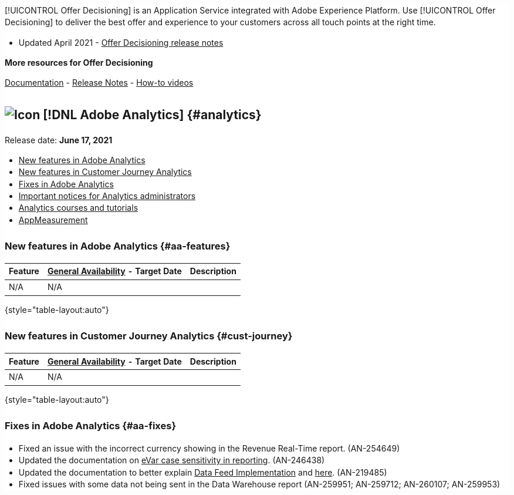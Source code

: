 [!UICONTROL Offer Decisioning] is an Application Service integrated with Adobe Experience Platform. Use [!UICONTROL Offer Decisioning] to deliver the best offer and experience to your customers across all touch points at the right time.

* Updated April 2021 - [Offer Decisioning release notes](https://experienceleague.adobe.com/docs/offer-decisioning/using/new/release-notes.html?lang=en#new)

**More resources for Offer Decisioning**

[Documentation](https://experienceleague.adobe.com/docs/offer-decisioning/using/offer-decisioning-home.html?lang=en) - [Release Notes](https://experienceleague.adobe.com/docs/offer-decisioning/using/new/release-notes.html?lang=en#new) - [How-to videos](https://experienceleague.adobe.com/docs/offer-decisioning-learn/tutorials/overview.html?lang=en)

## ![Icon](/assets/analytics.png) [!DNL Adobe Analytics] {#analytics}

Release date: **June 17, 2021**

* [New features in Adobe Analytics](#aa-features)
* [New features in Customer Journey Analytics](#cust-journey)
* [Fixes in Adobe Analytics](#aa-fixes)
* [Important notices for Analytics administrators](#aa-notices)
* [Analytics courses and tutorials](#tutorials-analytics)
* [AppMeasurement](#appm)

### New features in Adobe Analytics {#aa-features}

| Feature | [General Availability](https://experienceleague.adobe.com/docs/analytics/landing/an-releases.html?lang=en) - Target Date | Description |
| ----------- | ---------- | ------- |
| N/A | N/A |

{style="table-layout:auto"}

### New features in Customer Journey Analytics {#cust-journey}

| Feature | [General Availability](https://experienceleague.adobe.com/docs/analytics/landing/an-releases.html?lang=en) - Target Date | Description |
| ----------- | ---------- | ----- |
| N/A | N/A |

{style="table-layout:auto"}

### Fixes in Adobe Analytics {#aa-fixes}

* Fixed an issue with the incorrect currency showing in the Revenue Real-Time report. (AN-254649)
* Updated the documentation on [eVar case sensitivity in reporting](https://experienceleague.adobe.com/docs/analytics/components/dimensions/evar.html). (AN-246438)
* Updated the documentation to better explain [Data Feed Implementation](https://experienceleague.adobe.com/docs/analytics/export/analytics-data-feed/create-feed.html) and [here](https://experienceleague.adobe.com/docs/analytics/export/analytics-data-feed/df-faq.html#BucketOwnerFullControl). (AN-219485)
* Fixed issues with some data not being sent in the Data Warehouse report (AN-259951; AN-259712; AN-260107; AN-259953)
